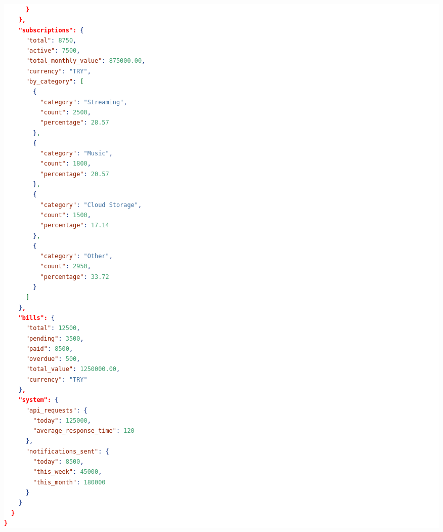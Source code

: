   ```json
        }
      },
      "subscriptions": {
        "total": 8750,
        "active": 7500,
        "total_monthly_value": 875000.00,
        "currency": "TRY",
        "by_category": [
          {
            "category": "Streaming",
            "count": 2500,
            "percentage": 28.57
          },
          {
            "category": "Music",
            "count": 1800,
            "percentage": 20.57
          },
          {
            "category": "Cloud Storage",
            "count": 1500,
            "percentage": 17.14
          },
          {
            "category": "Other",
            "count": 2950,
            "percentage": 33.72
          }
        ]
      },
      "bills": {
        "total": 12500,
        "pending": 3500,
        "paid": 8500,
        "overdue": 500,
        "total_value": 1250000.00,
        "currency": "TRY"
      },
      "system": {
        "api_requests": {
          "today": 125000,
          "average_response_time": 120
        },
        "notifications_sent": {
          "today": 8500,
          "this_week": 45000,
          "this_month": 180000
        }
      }
    }
  }
  ```
